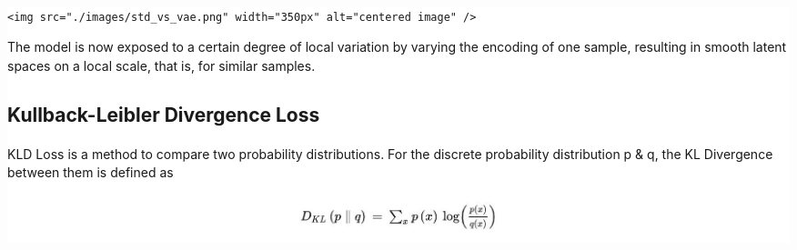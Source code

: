     <img src="./images/std_vs_vae.png" width="350px" alt="centered image" />
</p>

The model is now exposed to a certain degree of local variation by varying the encoding of one sample, resulting in smooth latent spaces on a local scale, that is, for similar samples.

## Kullback-Leibler Divergence Loss

KLD Loss is a method to compare two probability distributions. For the discrete probability distribution p & q, the KL Divergence between them is defined as

<p align='center'>
    <img src="./images/kld.jpg" width="250px" alt="centered image" />
</p>
